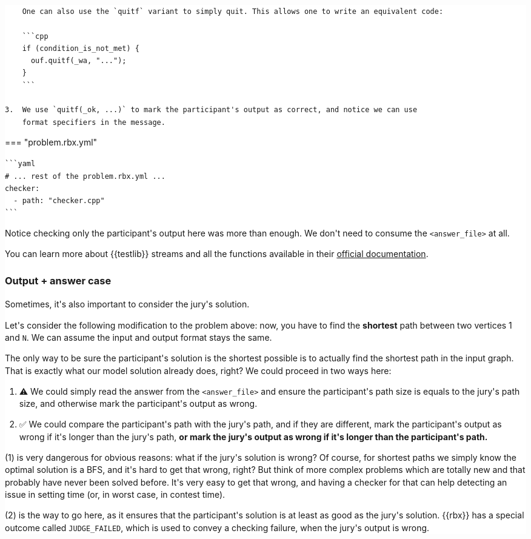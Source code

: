        One can also use the `quitf` variant to simply quit. This allows one to write an equivalent code:

        ```cpp
        if (condition_is_not_met) {
          ouf.quitf(_wa, "...");
        }
        ```

    3.  We use `quitf(_ok, ...)` to mark the participant's output as correct, and notice we can use
        format specifiers in the message.

=== "problem.rbx.yml"

    ```yaml
    # ... rest of the problem.rbx.yml ...
    checker:
      - path: "checker.cpp"
    ```

Notice checking only the participant's output here was more than enough. We don't need to consume the `<answer_file>`
at all.

You can learn more about {{testlib}} streams and all the functions available in their [official documentation](https://codeforces.com/blog/entry/18431).

### Output + answer case

Sometimes, it's also important to consider the jury's solution.

Let's consider the following modification to the problem above: now, you have to find the **shortest** path between two vertices 1 and `N`. We can assume the input and output format stays the same.

The only way to be sure the participant's solution is the shortest possible is to actually
find the shortest path in the input graph. That is exactly what our model solution already does, right? We
could proceed in two ways here:

1. :warning: We could simply read the answer from the `<answer_file>` and ensure the participant's path size is equals to
the jury's path size, and otherwise mark the participant's output as wrong.

2. :white_check_mark: We could compare the participant's path with the jury's path, and if they are different, mark the participant's output as wrong if it's longer than the jury's path, **or mark the jury's output as wrong if it's longer than the participant's path.**

(1) is very dangerous for obvious reasons: what if the jury's solution is wrong? Of course, for shortest paths we simply know
the optimal solution is a BFS, and it's hard to get that wrong, right? But think of more complex problems which are totally new
and that probably have never been solved before. It's very easy to get that wrong, and having a checker for that can help detecting
an issue in setting time (or, in worst case, in contest time).

(2) is the way to go here, as it ensures that the participant's solution is at least as good as the jury's solution. {{rbx}} has
a special outcome called `JUDGE_FAILED`, which is used to convey a checking failure, when the jury's output is wrong.
